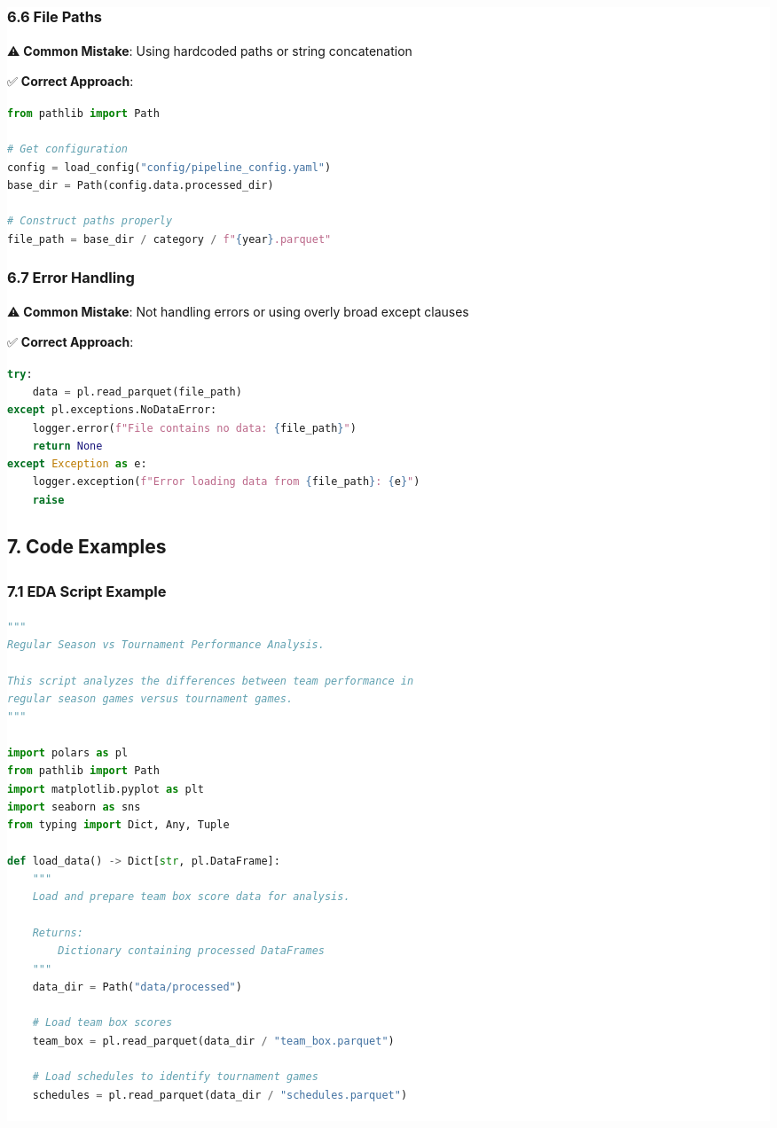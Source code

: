 ### 6.6 File Paths

⚠️ **Common Mistake**: Using hardcoded paths or string concatenation

✅ **Correct Approach**:
```python
from pathlib import Path

# Get configuration
config = load_config("config/pipeline_config.yaml")
base_dir = Path(config.data.processed_dir)

# Construct paths properly
file_path = base_dir / category / f"{year}.parquet"
```

### 6.7 Error Handling

⚠️ **Common Mistake**: Not handling errors or using overly broad except clauses

✅ **Correct Approach**:
```python
try:
    data = pl.read_parquet(file_path)
except pl.exceptions.NoDataError:
    logger.error(f"File contains no data: {file_path}")
    return None
except Exception as e:
    logger.exception(f"Error loading data from {file_path}: {e}")
    raise
```

## 7. Code Examples

### 7.1 EDA Script Example

```python
"""
Regular Season vs Tournament Performance Analysis.

This script analyzes the differences between team performance in 
regular season games versus tournament games.
"""

import polars as pl
from pathlib import Path
import matplotlib.pyplot as plt
import seaborn as sns
from typing import Dict, Any, Tuple

def load_data() -> Dict[str, pl.DataFrame]:
    """
    Load and prepare team box score data for analysis.
    
    Returns:
        Dictionary containing processed DataFrames
    """
    data_dir = Path("data/processed")
    
    # Load team box scores
    team_box = pl.read_parquet(data_dir / "team_box.parquet")
    
    # Load schedules to identify tournament games
    schedules = pl.read_parquet(data_dir / "schedules.parquet")
    
```